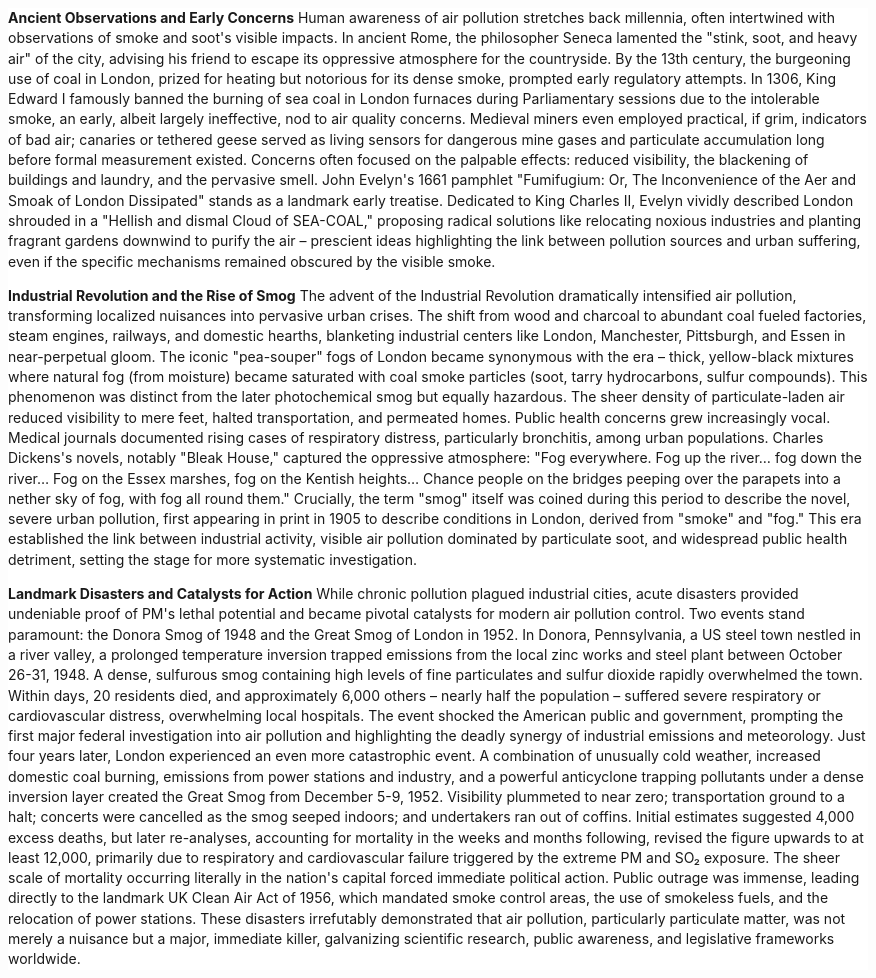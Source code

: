 **Ancient Observations and Early Concerns**
Human awareness of air pollution stretches back millennia, often intertwined with observations of smoke and soot's visible impacts. In ancient Rome, the philosopher Seneca lamented the "stink, soot, and heavy air" of the city, advising his friend to escape its oppressive atmosphere for the countryside. By the 13th century, the burgeoning use of coal in London, prized for heating but notorious for its dense smoke, prompted early regulatory attempts. In 1306, King Edward I famously banned the burning of sea coal in London furnaces during Parliamentary sessions due to the intolerable smoke, an early, albeit largely ineffective, nod to air quality concerns. Medieval miners even employed practical, if grim, indicators of bad air; canaries or tethered geese served as living sensors for dangerous mine gases and particulate accumulation long before formal measurement existed. Concerns often focused on the palpable effects: reduced visibility, the blackening of buildings and laundry, and the pervasive smell. John Evelyn's 1661 pamphlet "Fumifugium: Or, The Inconvenience of the Aer and Smoak of London Dissipated" stands as a landmark early treatise. Dedicated to King Charles II, Evelyn vividly described London shrouded in a "Hellish and dismal Cloud of SEA-COAL," proposing radical solutions like relocating noxious industries and planting fragrant gardens downwind to purify the air – prescient ideas highlighting the link between pollution sources and urban suffering, even if the specific mechanisms remained obscured by the visible smoke.

**Industrial Revolution and the Rise of Smog**
The advent of the Industrial Revolution dramatically intensified air pollution, transforming localized nuisances into pervasive urban crises. The shift from wood and charcoal to abundant coal fueled factories, steam engines, railways, and domestic hearths, blanketing industrial centers like London, Manchester, Pittsburgh, and Essen in near-perpetual gloom. The iconic "pea-souper" fogs of London became synonymous with the era – thick, yellow-black mixtures where natural fog (from moisture) became saturated with coal smoke particles (soot, tarry hydrocarbons, sulfur compounds). This phenomenon was distinct from the later photochemical smog but equally hazardous. The sheer density of particulate-laden air reduced visibility to mere feet, halted transportation, and permeated homes. Public health concerns grew increasingly vocal. Medical journals documented rising cases of respiratory distress, particularly bronchitis, among urban populations. Charles Dickens's novels, notably "Bleak House," captured the oppressive atmosphere: "Fog everywhere. Fog up the river… fog down the river… Fog on the Essex marshes, fog on the Kentish heights… Chance people on the bridges peeping over the parapets into a nether sky of fog, with fog all round them." Crucially, the term "smog" itself was coined during this period to describe the novel, severe urban pollution, first appearing in print in 1905 to describe conditions in London, derived from "smoke" and "fog." This era established the link between industrial activity, visible air pollution dominated by particulate soot, and widespread public health detriment, setting the stage for more systematic investigation.

**Landmark Disasters and Catalysts for Action**
While chronic pollution plagued industrial cities, acute disasters provided undeniable proof of PM's lethal potential and became pivotal catalysts for modern air pollution control. Two events stand paramount: the Donora Smog of 1948 and the Great Smog of London in 1952. In Donora, Pennsylvania, a US steel town nestled in a river valley, a prolonged temperature inversion trapped emissions from the local zinc works and steel plant between October 26-31, 1948. A dense, sulfurous smog containing high levels of fine particulates and sulfur dioxide rapidly overwhelmed the town. Within days, 20 residents died, and approximately 6,000 others – nearly half the population – suffered severe respiratory or cardiovascular distress, overwhelming local hospitals. The event shocked the American public and government, prompting the first major federal investigation into air pollution and highlighting the deadly synergy of industrial emissions and meteorology. Just four years later, London experienced an even more catastrophic event. A combination of unusually cold weather, increased domestic coal burning, emissions from power stations and industry, and a powerful anticyclone trapping pollutants under a dense inversion layer created the Great Smog from December 5-9, 1952. Visibility plummeted to near zero; transportation ground to a halt; concerts were cancelled as the smog seeped indoors; and undertakers ran out of coffins. Initial estimates suggested 4,000 excess deaths, but later re-analyses, accounting for mortality in the weeks and months following, revised the figure upwards to at least 12,000, primarily due to respiratory and cardiovascular failure triggered by the extreme PM and SO₂ exposure. The sheer scale of mortality occurring literally in the nation's capital forced immediate political action. Public outrage was immense, leading directly to the landmark UK Clean Air Act of 1956, which mandated smoke control areas, the use of smokeless fuels, and the relocation of power stations. These disasters irrefutably demonstrated that air pollution, particularly particulate matter, was not merely a nuisance but a major, immediate killer, galvanizing scientific research, public awareness, and legislative frameworks worldwide.
